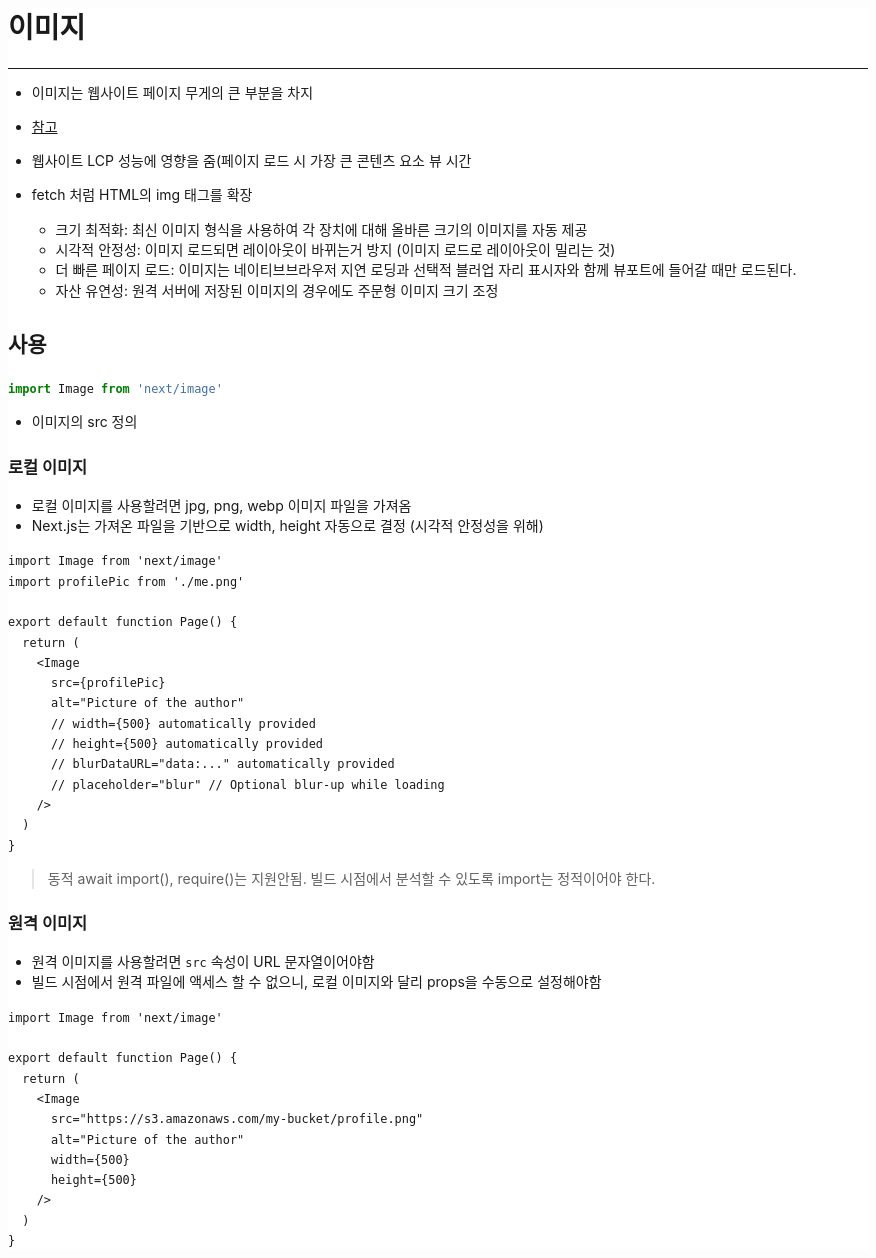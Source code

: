 # 이미지
---
- 이미지는 웹사이트 페이지 무게의 큰 부분을 차지
- [참고](https://almanac.httparchive.org/en/2022/)
- 웹사이트 LCP 성능에 영향을 줌(페이지 로드 시 가장 큰 콘텐츠 요소 뷰 시간

- fetch 처럼 HTML의 img 태그를 확장
	- 크기 최적화: 최신 이미지 형식을 사용하여 각 장치에 대해 올바른 크기의 이미지를 자동 제공
	- 시각적 안정성: 이미지 로드되면 레이아웃이 바뀌는거 방지 (이미지 로드로 레이아웃이 밀리는 것)
	- 더 빠른 페이지 로드: 이미지는 네이티브브라우저 지연 로딩과 선택적 블러업 자리 표시자와 함께 뷰포트에 들어갈 때만 로드된다.
	- 자산 유연성: 원격 서버에 저장된 이미지의 경우에도 주문형 이미지 크기 조정

## 사용
```ts
import Image from 'next/image'
```
- 이미지의 src 정의

### 로컬 이미지
- 로컬 이미지를 사용할려면 jpg, png, webp 이미지 파일을 가져옴
- Next.js는 가져온 파일을 기반으로 width, height 자동으로 결정 (시각적 안정성을 위해)
```tsx
import Image from 'next/image'
import profilePic from './me.png'
 
export default function Page() {
  return (
    <Image
      src={profilePic}
      alt="Picture of the author"
      // width={500} automatically provided
      // height={500} automatically provided
      // blurDataURL="data:..." automatically provided
      // placeholder="blur" // Optional blur-up while loading
    />
  )
}
```
> 동적 await import(), require()는 지원안됨.
> 빌드 시점에서 분석할 수 있도록 import는 정적이어야 한다.

### 원격 이미지
- 원격 이미지를 사용할려면 `src` 속성이 URL 문자열이어야함
- 빌드 시점에서 원격 파일에 액세스 할 수 없으니, 로컬 이미지와 달리 props을 수동으로 설정해야함
```tsx
import Image from 'next/image'
 
export default function Page() {
  return (
    <Image
      src="https://s3.amazonaws.com/my-bucket/profile.png"
      alt="Picture of the author"
      width={500}
      height={500}
    />
  )
}
```
